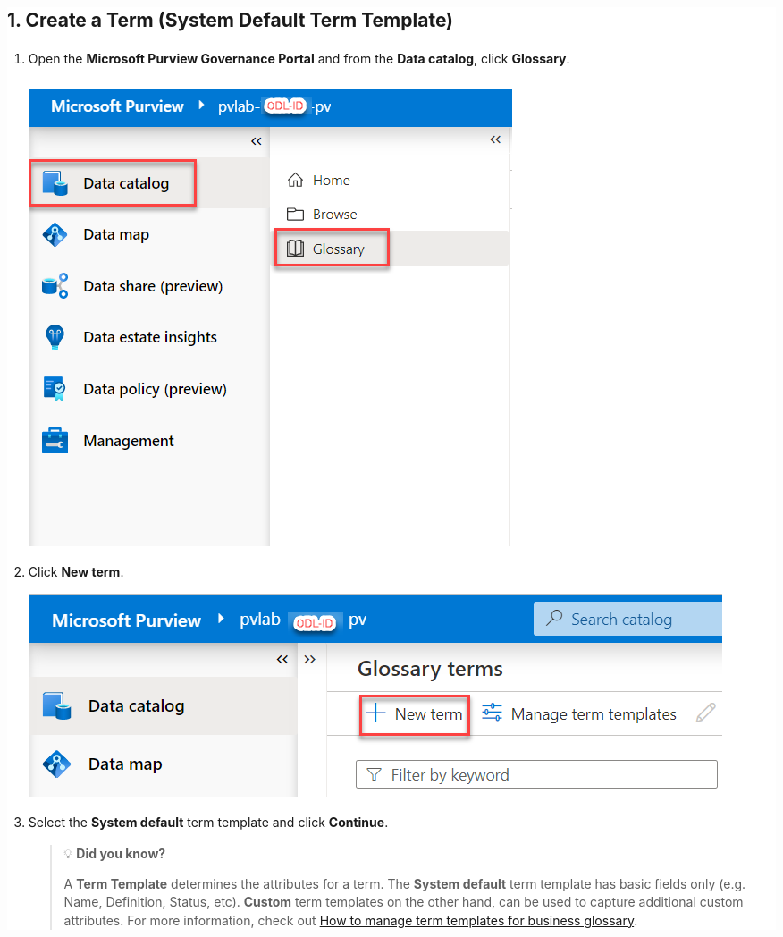 ## 1. Create a Term (System Default Term Template)

1. Open the **Microsoft Purview Governance Portal** and from the **Data catalog**, click **Glossary**.

    ![](../images/module04/M4-Update1.png)

2. Click **New term**.

    ![New Glossary Term](../images/module04/M4-Update2.png)

3. Select the **System default** term template and click **Continue**.

    > :bulb: **Did you know?**
    >
    > A **Term Template** determines the attributes for a term. The **System default** term template has basic fields only (e.g. Name, Definition, Status, etc). **Custom** term templates on the other hand, can be used to capture additional custom attributes. For more information, check out [How to manage term templates for business glossary](https://docs.microsoft.com/en-us/azure/purview/how-to-manage-term-templates).
